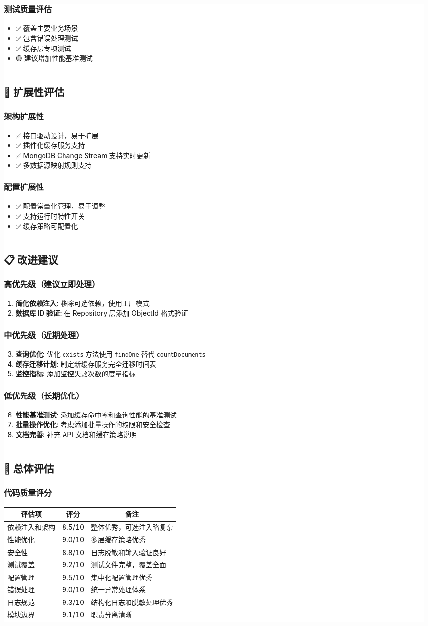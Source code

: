 ### 测试质量评估
- ✅ 覆盖主要业务场景
- ✅ 包含错误处理测试
- ✅ 缓存层专项测试
- 🟡 建议增加性能基准测试

---

## 🚀 扩展性评估

### 架构扩展性
- ✅ 接口驱动设计，易于扩展
- ✅ 插件化缓存服务支持
- ✅ MongoDB Change Stream 支持实时更新
- ✅ 多数据源映射规则支持

### 配置扩展性
- ✅ 配置常量化管理，易于调整
- ✅ 支持运行时特性开关
- ✅ 缓存策略可配置化

---

## 📋 改进建议

### 高优先级（建议立即处理）
1. **简化依赖注入**: 移除可选依赖，使用工厂模式
2. **数据库 ID 验证**: 在 Repository 层添加 ObjectId 格式验证

### 中优先级（近期处理）
3. **查询优化**: 优化 `exists` 方法使用 `findOne` 替代 `countDocuments`
4. **缓存迁移计划**: 制定新缓存服务完全迁移时间表
5. **监控指标**: 添加监控失败次数的度量指标

### 低优先级（长期优化）
6. **性能基准测试**: 添加缓存命中率和查询性能的基准测试
7. **批量操作优化**: 考虑添加批量操作的权限和安全检查
8. **文档完善**: 补充 API 文档和缓存策略说明

---

## 🎯 总体评估

### 代码质量评分

| 评估项 | 评分 | 备注 |
|--------|------|------|
| 依赖注入和架构 | 8.5/10 | 整体优秀，可选注入略复杂 |
| 性能优化 | 9.0/10 | 多层缓存策略优秀 |
| 安全性 | 8.8/10 | 日志脱敏和输入验证良好 |
| 测试覆盖 | 9.2/10 | 测试文件完整，覆盖全面 |
| 配置管理 | 9.5/10 | 集中化配置管理优秀 |
| 错误处理 | 9.0/10 | 统一异常处理体系 |
| 日志规范 | 9.3/10 | 结构化日志和脱敏处理优秀 |
| 模块边界 | 9.1/10 | 职责分离清晰 |